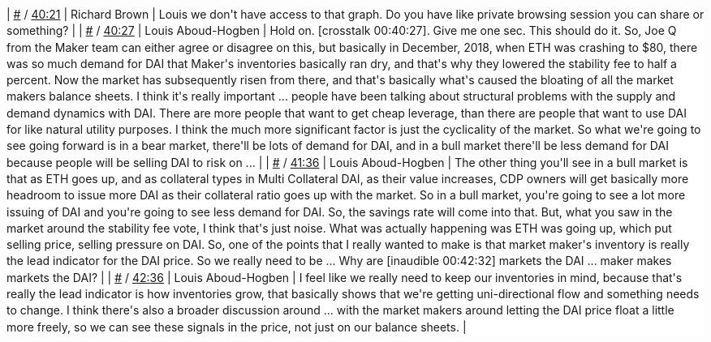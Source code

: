 | [\#](governance-and-risk-meeting-ep.-25.md#4021) / [40:21](https://www.youtube.com/watch?v=4GlHprwfktY&t=40m21s) | Richard Brown      | Louis we don't have access to that graph. Do you have like private browsing session you can share or something?                                                                                                                                                                                                                                                                                                                                                                                                                                                                                                                                                                                                                                                                                                                                                                                                                                                                                                                                                                                                                           |
| [\#](governance-and-risk-meeting-ep.-25.md#4027) / [40:27](https://www.youtube.com/watch?v=4GlHprwfktY&t=40m27s) | Louis Aboud-Hogben | Hold on. \[crosstalk 00:40:27\]. Give me one sec. This should do it. So, Joe Q from the Maker team can either agree or disagree on this, but basically in December, 2018, when ETH was crashing to \$80, there was so much demand for DAI that Maker's inventories basically ran dry, and that's why they lowered the stability fee to half a percent. Now the market has subsequently risen from there, and that's basically what's caused the bloating of all the market makers balance sheets. I think it's really important ... people have been talking about structural problems with the supply and demand dynamics with DAI. There are more people that want to get cheap leverage, than there are people that want to use DAI for like natural utility purposes. I think the much more significant factor is just the cyclicality of the market. So what we're going to see going forward is in a bear market, there'll be lots of demand for DAI, and in a bull market there'll be less demand for DAI because people will be selling DAI to risk on ...                                                                        |
| [\#](governance-and-risk-meeting-ep.-25.md#4136) / [41:36](https://www.youtube.com/watch?v=4GlHprwfktY&t=41m36s) | Louis Aboud-Hogben | The other thing you'll see in a bull market is that as ETH goes up, and as collateral types in Multi Collateral DAI, as their value increases, CDP owners will get basically more headroom to issue more DAI as their collateral ratio goes up with the market. So in a bull market, you're going to see a lot more issuing of DAI and you're going to see less demand for DAI. So, the savings rate will come into that. But, what you saw in the market around the stability fee vote, I think that's just noise. What was actually happening was ETH was going up, which put selling price, selling pressure on DAI. So, one of the points that I really wanted to make is that market maker's inventory is really the lead indicator for the DAI price. So we really need to be ... Why are \[inaudible 00:42:32\] markets the DAI ... maker makes markets the DAI?                                                                                                                                                                                                                                                                   |
| [\#](governance-and-risk-meeting-ep.-25.md#4236) / [42:36](https://www.youtube.com/watch?v=4GlHprwfktY&t=42m36s) | Louis Aboud-Hogben | I feel like we really need to keep our inventories in mind, because that's really the lead indicator is how inventories grow, that basically shows that we're getting uni-directional flow and something needs to change. I think there's also a broader discussion around ... with the market makers around letting the DAI price float a little more freely, so we can see these signals in the price, not just on our balance sheets.                                                                                                                                                                                                                                                                                                                                                                                                                                                                                                                                                                                                                                                                                                  |